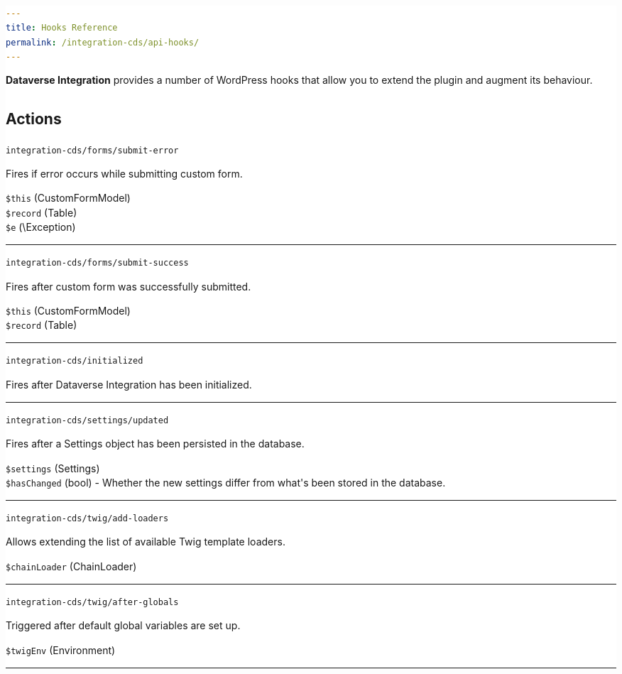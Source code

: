 ```yaml
---
title: Hooks Reference
permalink: /integration-cds/api-hooks/
---
```


<p class="lead"><b>Dataverse Integration</b> provides a number of WordPress hooks that allow you to extend the plugin and augment its behaviour.</p>

## Actions

`integration-cds/forms/submit-error`

Fires if error occurs while submitting custom form.

`$this` (CustomFormModel) \
`$record` (Table) \
`$e` (\Exception)

---

`integration-cds/forms/submit-success`

Fires after custom form was successfully submitted.

`$this` (CustomFormModel) \
`$record` (Table)

---

`integration-cds/initialized`

Fires after Dataverse Integration has been initialized.

---

`integration-cds/settings/updated`

Fires after a Settings object has been persisted in the database.

`$settings` (Settings) \
`$hasChanged` (bool) - Whether the new settings differ from what's been stored in the database.

---

`integration-cds/twig/add-loaders`

Allows extending the list of available Twig template loaders.

`$chainLoader` (ChainLoader)

---

`integration-cds/twig/after-globals`

Triggered after default global variables are set up.

`$twigEnv` (Environment)

---